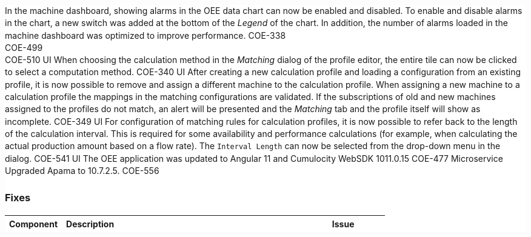 <td style="text-align:left">In the machine dashboard, showing alarms in the OEE data chart can now be enabled and disabled. To enable and disable alarms in the chart, a new switch was added at the bottom of the <i>Legend</i> of the chart. In addition, the number of alarms loaded in the machine dashboard was optimized to improve performance.</td>
<td style="text-align:left">COE-338<br/>COE-499<br/>COE-510</td>
</tr>
<tr>
<td style="text-align:left">UI</td>
<td style="text-align:left">When choosing the calculation method in the <i>Matching</i> dialog of the profile editor, the entire tile can now be clicked to select a computation method.</td>
<td style="text-align:left">COE-340</td>
</tr>
<tr>
<td style="text-align:left">UI</td>
<td style="text-align:left">After creating a new calculation profile and loading a configuration from an existing profile, it is now possible to remove and assign a different machine to the calculation profile. When assigning a new machine to a calculation profile the mappings in the matching configurations are validated. If the subscriptions of old and new machines assigned to the profiles do not match, an alert will be presented and the <i>Matching</i> tab and the profile itself will show as incomplete.</td>
<td style="text-align:left">COE-349</td>
</tr>
<tr>
<td style="text-align:left">UI</td>
<td style="text-align:left">For configuration of matching rules for calculation profiles, it is now possible to refer back to the length of the calculation interval. This is required for some availability and performance calculations (for example, when calculating the actual production amount based on a flow rate). The <code>Interval Length</code> can now be selected from the drop-down menu in the dialog.</td>
<td style="text-align:left">COE-541</td>
</tr>
<tr>
<td style="text-align:left">UI</td>
<td style="text-align:left">The OEE application was updated to Angular 11 and Cumulocity WebSDK 1011.0.15</td>
<td style="text-align:left">COE-477</td>
</tr>
<tr>
<td style="text-align:left">Microservice</td>
<td style="text-align:left">Upgraded Apama to 10.7.2.5.</td>
<td style="text-align:left">COE-556</td>
</tr>
</tbody>
</table>

### Fixes

<table>
<colgroup>
    <col style="width: 15%;">
    <col style="width: 70%;">
    <col style="width: 15%;">
</colgroup>
<thead>
<tr>
<th style="text-align:left">Component</th>
<th style="text-align:left">Description</th>
<th style="text-align:left">Issue</th>
</tr>
</thead>
<tbody>
